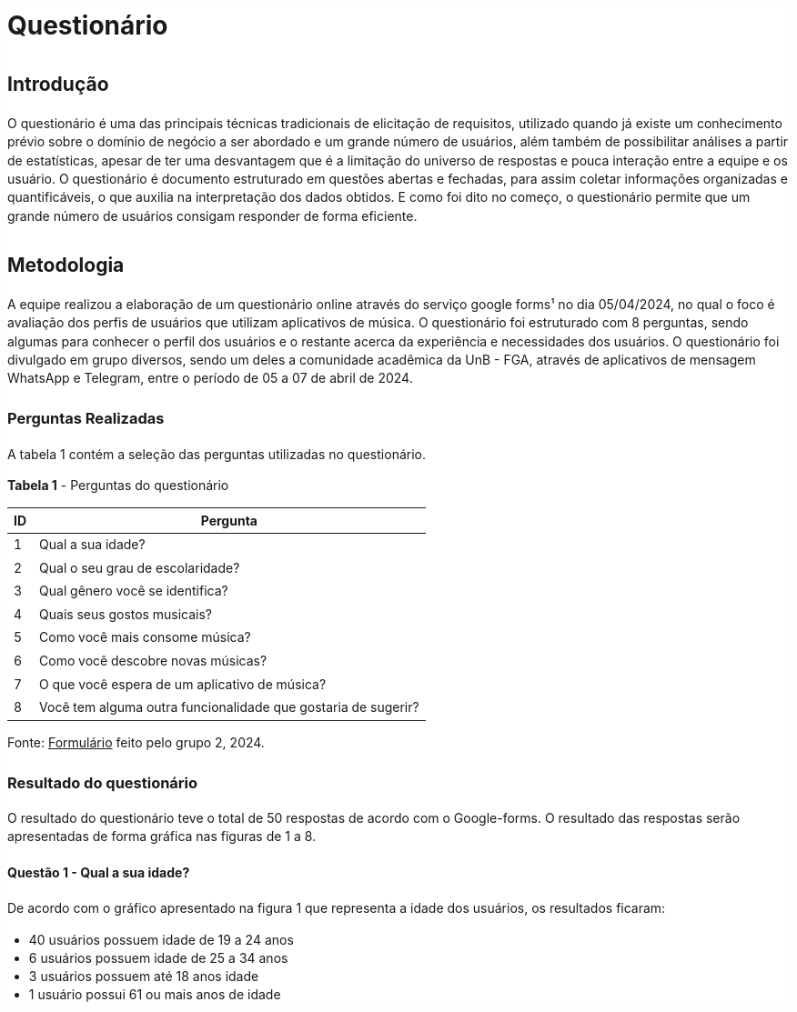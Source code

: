 
# Questionário
## Introdução
O questionário é uma das principais técnicas tradicionais de elicitação de requisitos, utilizado quando já existe um conhecimento prévio sobre o domínio de negócio a ser abordado e um grande número de usuários, além também de possibilitar análises a partir de estatísticas, apesar de ter uma desvantagem que é a limitação do universo de respostas e pouca interação entre a equipe e os usuário. O questionário é documento estruturado em questões abertas e fechadas, para assim coletar informações organizadas e quantificáveis, o que auxilia na interpretação dos dados obtidos. E como foi dito no começo, o questionário permite que um grande número de usuários consigam responder de forma eficiente.

## Metodologia
A equipe realizou a elaboração de um questionário online através do serviço google forms¹ no dia 05/04/2024, no qual o foco é avaliação dos perfis de usuários que utilizam aplicativos de música. O questionário foi estruturado com 8 perguntas, sendo algumas para conhecer o perfil dos usuários e o restante acerca da experiência e necessidades dos usuários. O questionário foi divulgado em grupo diversos, sendo um deles a comunidade acadêmica da UnB - FGA, através de aplicativos de mensagem WhatsApp e Telegram, entre o período de 05 a 07 de abril de 2024.

### Perguntas Realizadas
A tabela 1 contém a seleção das perguntas utilizadas no questionário.

**Tabela 1** - Perguntas do questionário

| ID  | Pergunta                                                      |
| --- | ------------------------------------------------------------- |
| 1   | Qual a sua idade?                                             |
| 2   | Qual o seu grau de escolaridade?                              |
| 3   | Qual gênero você se identifica?                               |
| 4   | Quais seus gostos musicais?                                   |
| 5   | Como você mais consome música?                                |
| 6   | Como você descobre novas músicas?                             |
| 7   | O que você espera de um aplicativo de música?                 |
| 8   | Você tem alguma outra funcionalidade que gostaria de sugerir? |

Fonte: [Formulário](https://forms.gle/qj2o5261fd45MaEK8) feito pelo grupo 2, 2024.

### Resultado do questionário

O resultado do questionário teve o total de 50 respostas de acordo com o Google-forms. O resultado das respostas serão apresentadas de forma gráfica nas figuras de 1 a 8.

#### Questão 1 - Qual a sua idade?
De acordo com o gráfico apresentado na figura 1 que representa a idade dos usuários, os resultados ficaram:
- 40 usuários possuem idade de 19 a 24 anos
- 6 usuários possuem idade de 25 a 34 anos
- 3 usuários possuem até 18 anos idade
- 1 usuário possui 61 ou mais anos de idade
